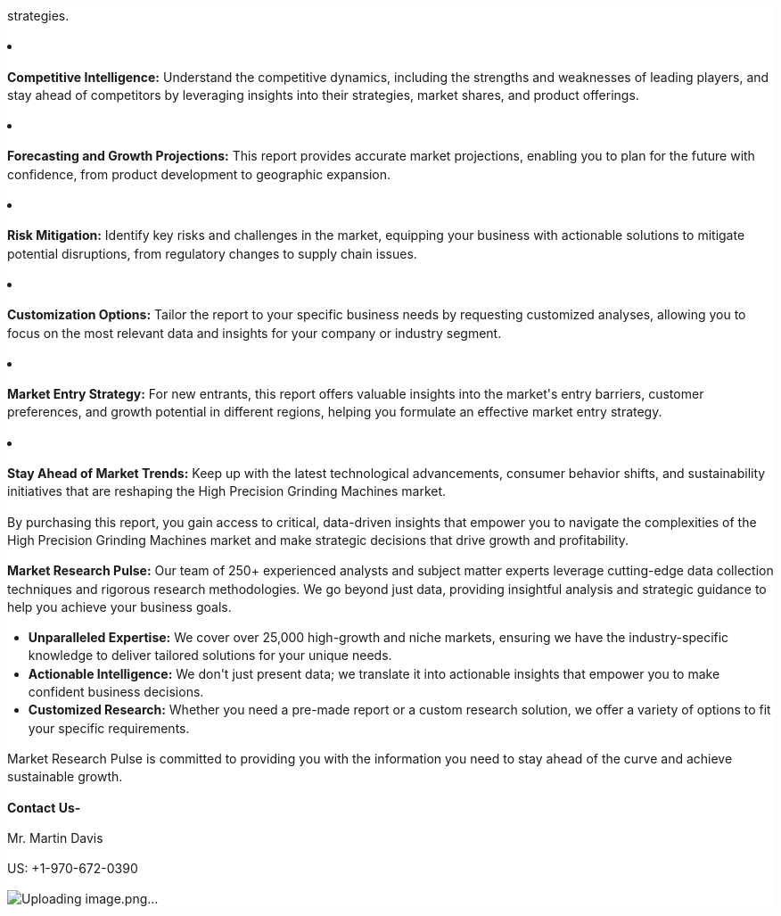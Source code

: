 strategies.</p></li><li><p><strong>Competitive Intelligence:</strong> Understand the competitive dynamics, including the strengths and weaknesses of leading players, and stay ahead of competitors by leveraging insights into their strategies, market shares, and product offerings.</p></li><li><p><strong>Forecasting and Growth Projections:</strong> This report provides accurate market projections, enabling you to plan for the future with confidence, from product development to geographic expansion.</p></li><li><p><strong>Risk Mitigation:</strong> Identify key risks and challenges in the market, equipping your business with actionable solutions to mitigate potential disruptions, from regulatory changes to supply chain issues.</p></li><li><p><strong>Customization Options:</strong> Tailor the report to your specific business needs by requesting customized analyses, allowing you to focus on the most relevant data and insights for your company or industry segment.</p></li><li><p><strong>Market Entry Strategy:</strong> For new entrants, this report offers valuable insights into the market's entry barriers, customer preferences, and growth potential in different regions, helping you formulate an effective market entry strategy.</p></li><li><p><strong>Stay Ahead of Market Trends:</strong> Keep up with the latest technological advancements, consumer behavior shifts, and sustainability initiatives that are reshaping the High Precision Grinding Machines market.</p></li></ol><p>By purchasing this report, you gain access to critical, data-driven insights that empower you to navigate the complexities of the High Precision Grinding Machines market and make strategic decisions that drive growth and profitability.</p><p><strong>Market Research Pulse:</strong>&nbsp;Our team of 250+ experienced analysts and subject matter experts leverage cutting-edge data collection techniques and rigorous research methodologies. We go beyond just data, providing insightful analysis and strategic guidance to help you achieve your business goals.</p><ul><li><strong>Unparalleled Expertise:</strong>&nbsp;We cover over 25,000 high-growth and niche markets, ensuring we have the industry-specific knowledge to deliver tailored solutions for your unique needs.</li><li><strong>Actionable Intelligence:</strong>&nbsp;We don't just present data; we translate it into actionable insights that empower you to make confident business decisions.</li><li><strong>Customized Research:</strong>&nbsp;Whether you need a pre-made report or a custom research solution, we offer a variety of options to fit your specific requirements.</li></ul><p>Market Research Pulse is committed to providing you with the information you need to stay ahead of the curve and achieve sustainable growth.</p><p><strong>Contact Us-</strong></p><p>Mr. Martin Davis</p><p>US: +1-970-672-0390</p>
![Uploading image.png…]()
